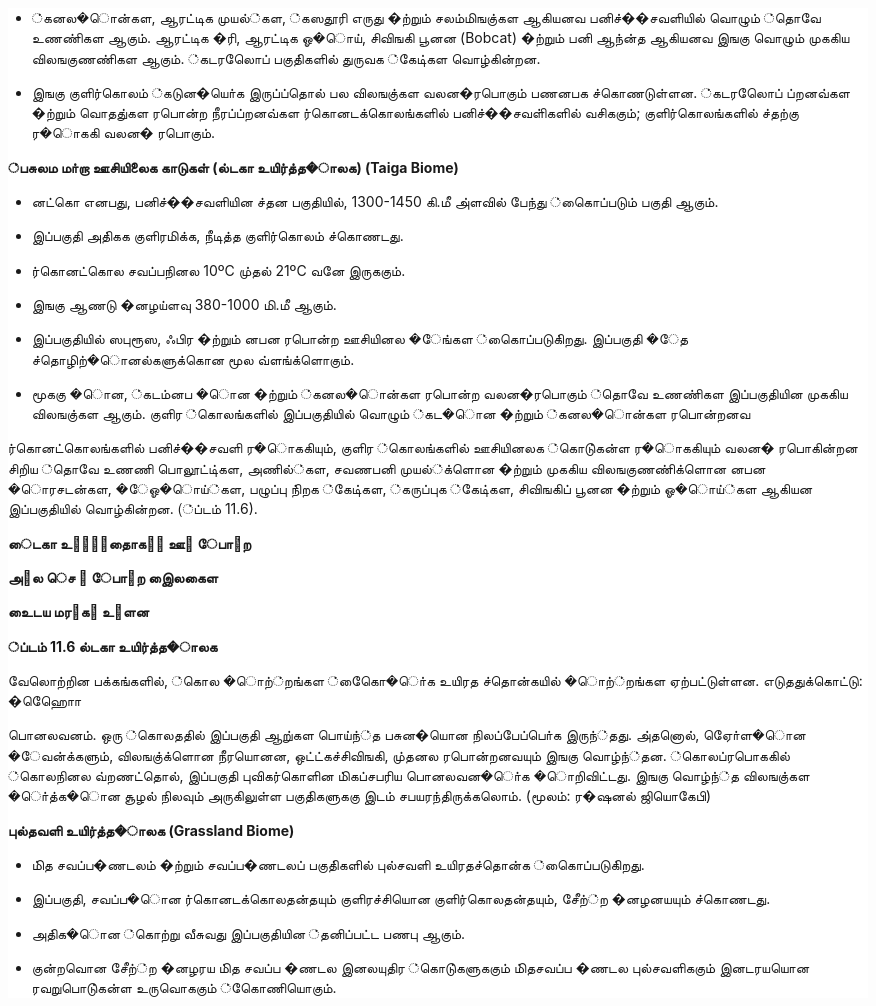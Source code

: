 - ்கனல�ொன்கள, ஆரட்டிக முயல்்கள, ்கஸதூரி எருது �ற்றும் சலம்மிஙகு்கள ஆகியனவ பனிச்��சவளியில் வொழும் ்தொவே உணணி்கள ஆகும். ஆரட்டிக �ரி, ஆரட்டிக ஓ�ொய், சிவிஙகி பூனன (Bobcat) �ற்றும் பனி ஆந்ன்த ஆகியனவ இஙகு வொழும் முககிய விலஙகுணணி்கள ஆகும். ்கடரலொேப் பகுதி்களில் துருவக ்கேடி்கள வொழ்கின்றன.

- இஙகு குளிர்கொலம் ்கடுன�யொ்க இருப்ப்தொல் பல விலஙகு்கள வலன�ரபொகும் பணனபக ச்கொணடுள்ளன. ்கடரலொேப் ப்றனவ்கள �ற்றும் வொதது்கள ரபொன்ற நீரப்ப்றனவ்கள ர்கொனடக்கொலங்களில் பனிச்��சவளி்களில் வசிககும்; குளிர்கொலங்களில் ச்தற்கு ர�ொககி வலன� ரபொகும்.

**்பசுலம மா்றா ஊசியிலைக காடுகள் (ல்டகா உயிர்த்த�ாலக) (Taiga Biome)**

- னட்கொ எனபது, பனிச்��சவளியின ச்தன பகுதியில், 1300-1450 கி.மீ அ்ளவில் பேந்து ்கொைப்படும் பகுதி ஆகும்.

- இப்பகுதி அதி்கக குளிரமிக்க, நீடித்த குளிர்கொலம் ச்கொணடது.

- ர்கொனட்கொல சவப்பநினல 10ºC மு்தல் 21ºC வனே இருககும்.

- இஙகு ஆணடு �னழய்ளவு 380-1000 மி.மீ ஆகும்.

- இப்பகுதியில் ஸபுரூஸ, ஃபிர �ற்றும் னபன ரபொன்ற ஊசியினல �ேங்கள ்கொைப்படுகி்றது. இப்பகுதி �ேத ச்தொழிற்�ொனல்களுக்கொன மூல வ்ளங்க்ளொகும்.

- மூககு �ொன, ்கடம்னப �ொன �ற்றும் ்கனல�ொன்கள ரபொன்ற வலன�ரபொகும் ்தொவே உணணி்கள இப்பகுதியின முககிய விலஙகு்கள ஆகும். குளிர ்கொலங்களில் இப்பகுதியில் வொழும் ்கட�ொன �ற்றும் ்கனல�ொன்கள ரபொன்றனவ  

ர்கொனட்கொலங்களில் பனிச்��சவளி ர�ொககியும், குளிர ்கொலங்களில் ஊசியினலக ்கொடு்கன்ள ர�ொககியும் வலன� ரபொகின்றன சிறிய ்தொவே உணணி பொலூட்டி்கள, அணில்்கள, சவணபனி முயல்்க்ளொன �ற்றும் முககிய விலஙகுணணி்க்ளொன னபன �ொரசடன்கள, �ேஓ�ொய்்கள, பழுப்பு நி்றக ்கேடி்கள, ்கருப்புக ்கேடி்கள, சிவிஙகிப் பூனன �ற்றும் ஓ�ொய்்கள ஆகியன இப்பகுதியில் வொழ்கின்றன. (்ப்டம் 11.6).

**ைடகா உெதாைக ஊ ேபாற**

**அல ெச  ேபாற இைலகைள**

**உைடய மரக உளன**

**்ப்டம் 11.6 ல்டகா உயிர்த்த�ாலக**

வேலொற்றின பக்கங்களில், ்கொல �ொற்்றங்கள ்கொேை�ொ்க உயிரத ச்தொன்கயில் �ொற்்றங்கள ஏற்பட்டுள்ளன. எடுததுக்கொட்டு: �ஹொேொ

பொனலவனம். ஒரு ்கொலததில் இப்பகுதி ஆறு்கள பொய்ந்்த பசுன�யொன நிலப்பேப்பொ்க இருந்்தது. அ்தனொல், ஏேொ்ள�ொன �ேவன்க்களும், விலஙகு்க்ளொன நீரயொனன, ஒட்ட்கச்சிவிஙகி, மு்தனல ரபொன்றனவயும் இஙகு வொழ்ந்்தன. ்கொலப்ரபொககில் ்கொலநினல வ்றணட்தொல், இப்பகுதி புவிகர்கொளின மி்கப்சபரிய பொனலவன�ொ்க �ொறிவிட்டது. இஙகு வொழ்ந்்த விலஙகு்கள �ொ்த்க�ொன சூழல் நிலவும் அருகிலுள்ள பகுதி்களுககு இடம் சபயரந்திருக்கலொம். (மூலம்: ர�ஷனல் ஜியொகேபி)

**புல்தவளி உயிர்த்த�ாலக (Grassland Biome)**

- மி்த சவப்ப�ணடலம் �ற்றும் சவப்ப�ணடலப் பகுதி்களில் புல்சவளி உயிரதச்தொன்க ்கொைப்படுகி்றது.

- இப்பகுதி, சவப்ப�ொன ர்கொனடக்கொலதன்தயும் குளிரச்சியொன குளிர்கொலதன்தயும், சீேற்்ற �னழனயயும் ச்கொணடது.




  

- அதி்க�ொன ்கொற்று வீசுவது இப்பகுதியின ்தனிப்பட்ட பணபு ஆகும்.

- குன்றவொன சீேற்்ற �னழரய மி்த சவப்ப �ணடல இனலயுதிர ்கொடு்களுககும் மி்தசவப்ப �ணடல புல்சவளிககும் இனடரயயொன ரவறுபொடு்கன்ள உருவொககும் ்கொேணியொகும்.
